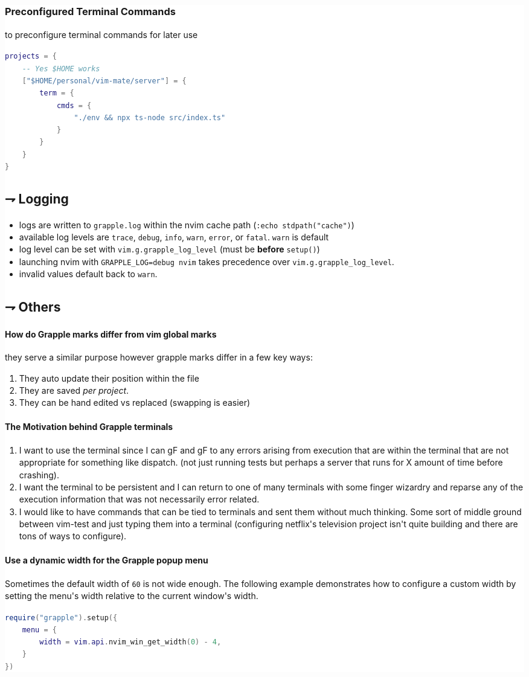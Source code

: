 
### Preconfigured Terminal Commands
to preconfigure terminal commands for later use
```lua
projects = {
    -- Yes $HOME works
    ["$HOME/personal/vim-mate/server"] = {
        term = {
            cmds = {
                "./env && npx ts-node src/index.ts"
            }
        }
    }
}
```

## ⇁ Logging
- logs are written to `grapple.log` within the nvim cache path (`:echo stdpath("cache")`)
- available log levels are `trace`, `debug`, `info`, `warn`, `error`, or `fatal`. `warn` is default
- log level can be set with `vim.g.grapple_log_level` (must be **before** `setup()`)
- launching nvim with `GRAPPLE_LOG=debug nvim` takes precedence over `vim.g.grapple_log_level`.
- invalid values default back to `warn`.

## ⇁ Others
#### How do Grapple marks differ from vim global marks
they serve a similar purpose however grapple marks differ in a few key ways:
1. They auto update their position within the file
1. They are saved _per project_.
1. They can be hand edited vs replaced (swapping is easier)

#### The Motivation behind Grapple terminals
1. I want to use the terminal since I can gF and <c-w>gF to any errors arising
from execution that are within the terminal that are not appropriate for
something like dispatch. (not just running tests but perhaps a server that runs
for X amount of time before crashing).
1. I want the terminal to be persistent and I can return to one of many terminals
with some finger wizardry and reparse any of the execution information that was
not necessarily error related.
1. I would like to have commands that can be tied to terminals and sent them
without much thinking. Some sort of middle ground between vim-test and just
typing them into a terminal (configuring netflix's television project isn't
quite building and there are tons of ways to configure).

#### Use a dynamic width for the Grapple popup menu
Sometimes the default width of `60` is not wide enough.
The following example demonstrates how to configure a custom width by setting
the menu's width relative to the current window's width.

```lua
require("grapple").setup({
    menu = {
        width = vim.api.nvim_win_get_width(0) - 4,
    }
})
```
